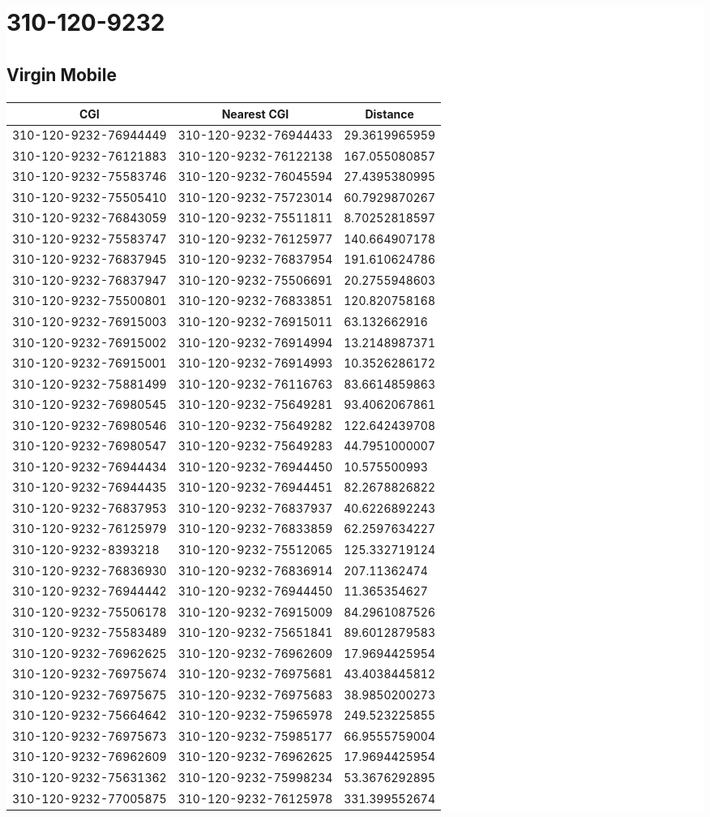 # 310-120-9232
## Virgin Mobile


| CGI | Nearest CGI | Distance |
|-----|-------------|----------|
| 310-120-9232-76944449 | 310-120-9232-76944433 | 29.3619965959 |
| 310-120-9232-76121883 | 310-120-9232-76122138 | 167.055080857 |
| 310-120-9232-75583746 | 310-120-9232-76045594 | 27.4395380995 |
| 310-120-9232-75505410 | 310-120-9232-75723014 | 60.7929870267 |
| 310-120-9232-76843059 | 310-120-9232-75511811 | 8.70252818597 |
| 310-120-9232-75583747 | 310-120-9232-76125977 | 140.664907178 |
| 310-120-9232-76837945 | 310-120-9232-76837954 | 191.610624786 |
| 310-120-9232-76837947 | 310-120-9232-75506691 | 20.2755948603 |
| 310-120-9232-75500801 | 310-120-9232-76833851 | 120.820758168 |
| 310-120-9232-76915003 | 310-120-9232-76915011 | 63.132662916 |
| 310-120-9232-76915002 | 310-120-9232-76914994 | 13.2148987371 |
| 310-120-9232-76915001 | 310-120-9232-76914993 | 10.3526286172 |
| 310-120-9232-75881499 | 310-120-9232-76116763 | 83.6614859863 |
| 310-120-9232-76980545 | 310-120-9232-75649281 | 93.4062067861 |
| 310-120-9232-76980546 | 310-120-9232-75649282 | 122.642439708 |
| 310-120-9232-76980547 | 310-120-9232-75649283 | 44.7951000007 |
| 310-120-9232-76944434 | 310-120-9232-76944450 | 10.575500993 |
| 310-120-9232-76944435 | 310-120-9232-76944451 | 82.2678826822 |
| 310-120-9232-76837953 | 310-120-9232-76837937 | 40.6226892243 |
| 310-120-9232-76125979 | 310-120-9232-76833859 | 62.2597634227 |
| 310-120-9232-8393218 | 310-120-9232-75512065 | 125.332719124 |
| 310-120-9232-76836930 | 310-120-9232-76836914 | 207.11362474 |
| 310-120-9232-76944442 | 310-120-9232-76944450 | 11.365354627 |
| 310-120-9232-75506178 | 310-120-9232-76915009 | 84.2961087526 |
| 310-120-9232-75583489 | 310-120-9232-75651841 | 89.6012879583 |
| 310-120-9232-76962625 | 310-120-9232-76962609 | 17.9694425954 |
| 310-120-9232-76975674 | 310-120-9232-76975681 | 43.4038445812 |
| 310-120-9232-76975675 | 310-120-9232-76975683 | 38.9850200273 |
| 310-120-9232-75664642 | 310-120-9232-75965978 | 249.523225855 |
| 310-120-9232-76975673 | 310-120-9232-75985177 | 66.9555759004 |
| 310-120-9232-76962609 | 310-120-9232-76962625 | 17.9694425954 |
| 310-120-9232-75631362 | 310-120-9232-75998234 | 53.3676292895 |
| 310-120-9232-77005875 | 310-120-9232-76125978 | 331.399552674 |